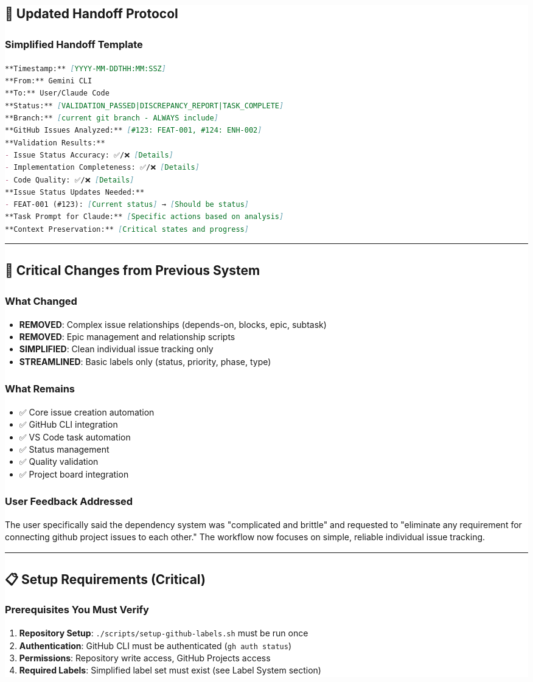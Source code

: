 
## 🔄 Updated Handoff Protocol

### Simplified Handoff Template
```markdown
**Timestamp:** [YYYY-MM-DDTHH:MM:SSZ]
**From:** Gemini CLI
**To:** User/Claude Code
**Status:** [VALIDATION_PASSED|DISCREPANCY_REPORT|TASK_COMPLETE]
**Branch:** [current git branch - ALWAYS include]
**GitHub Issues Analyzed:** [#123: FEAT-001, #124: ENH-002]
**Validation Results:**
- Issue Status Accuracy: ✅/❌ [Details]
- Implementation Completeness: ✅/❌ [Details] 
- Code Quality: ✅/❌ [Details]
**Issue Status Updates Needed:**
- FEAT-001 (#123): [Current status] → [Should be status]
**Task Prompt for Claude:** [Specific actions based on analysis]
**Context Preservation:** [Critical states and progress]
```

---

## 🚨 Critical Changes from Previous System

### What Changed
- **REMOVED**: Complex issue relationships (depends-on, blocks, epic, subtask)
- **REMOVED**: Epic management and relationship scripts
- **SIMPLIFIED**: Clean individual issue tracking only
- **STREAMLINED**: Basic labels only (status, priority, phase, type)

### What Remains
- ✅ Core issue creation automation
- ✅ GitHub CLI integration
- ✅ VS Code task automation  
- ✅ Status management
- ✅ Quality validation
- ✅ Project board integration

### User Feedback Addressed
The user specifically said the dependency system was "complicated and brittle" and requested to "eliminate any requirement for connecting github project issues to each other." The workflow now focuses on simple, reliable individual issue tracking.

---

## 📋 Setup Requirements (Critical)

### Prerequisites You Must Verify
1. **Repository Setup**: `./scripts/setup-github-labels.sh` must be run once
2. **Authentication**: GitHub CLI must be authenticated (`gh auth status`)
3. **Permissions**: Repository write access, GitHub Projects access
4. **Required Labels**: Simplified label set must exist (see Label System section)
